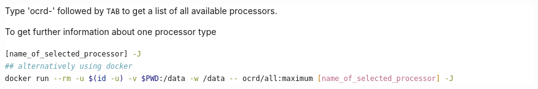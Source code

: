 Type 'ocrd-' followed by `TAB` to get a list of all available processors.

To get further information about one processor type

```sh
[name_of_selected_processor] -J
## alternatively using docker
docker run --rm -u $(id -u) -v $PWD:/data -w /data -- ocrd/all:maximum [name_of_selected_processor] -J
```



